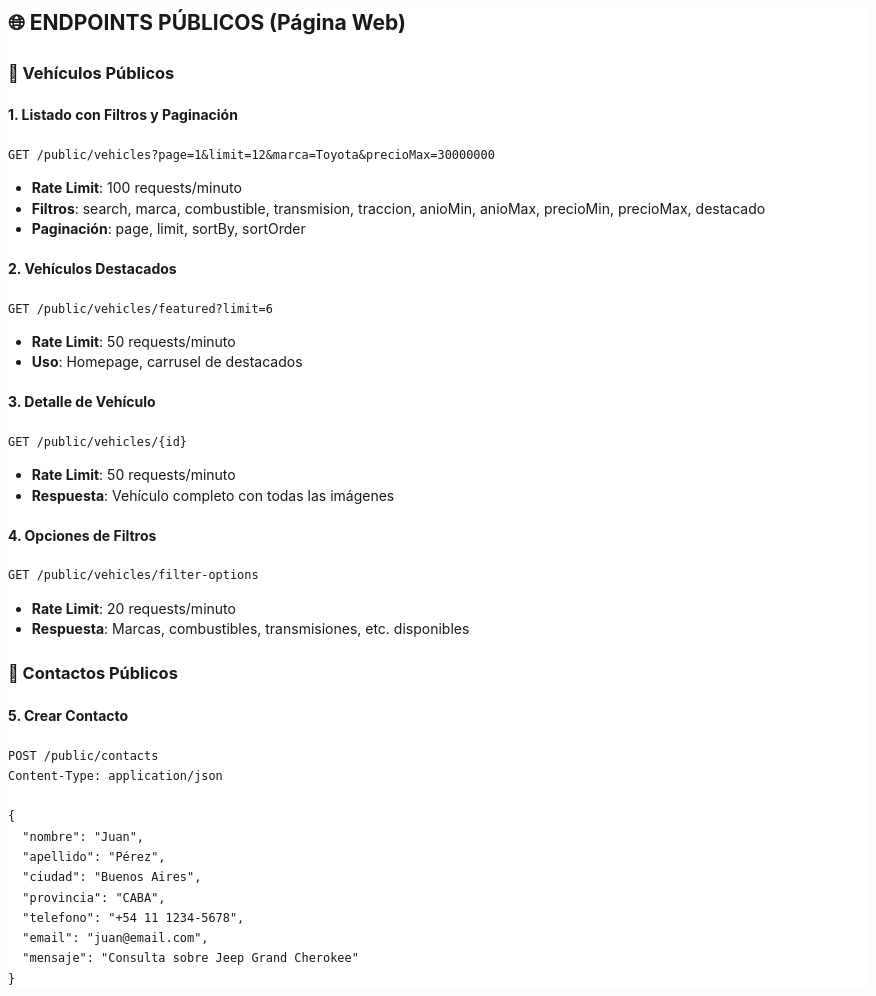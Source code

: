 
## 🌐 **ENDPOINTS PÚBLICOS (Página Web)**

### **🚗 Vehículos Públicos**

#### **1. Listado con Filtros y Paginación**

```http
GET /public/vehicles?page=1&limit=12&marca=Toyota&precioMax=30000000
```

- **Rate Limit**: 100 requests/minuto
- **Filtros**: search, marca, combustible, transmision, traccion, anioMin, anioMax, precioMin, precioMax, destacado
- **Paginación**: page, limit, sortBy, sortOrder

#### **2. Vehículos Destacados**

```http
GET /public/vehicles/featured?limit=6
```

- **Rate Limit**: 50 requests/minuto
- **Uso**: Homepage, carrusel de destacados

#### **3. Detalle de Vehículo**

```http
GET /public/vehicles/{id}
```

- **Rate Limit**: 50 requests/minuto
- **Respuesta**: Vehículo completo con todas las imágenes

#### **4. Opciones de Filtros**

```http
GET /public/vehicles/filter-options
```

- **Rate Limit**: 20 requests/minuto
- **Respuesta**: Marcas, combustibles, transmisiones, etc. disponibles

### **📧 Contactos Públicos**

#### **5. Crear Contacto**

```http
POST /public/contacts
Content-Type: application/json

{
  "nombre": "Juan",
  "apellido": "Pérez",
  "ciudad": "Buenos Aires",
  "provincia": "CABA",
  "telefono": "+54 11 1234-5678",
  "email": "juan@email.com",
  "mensaje": "Consulta sobre Jeep Grand Cherokee"
}
```
